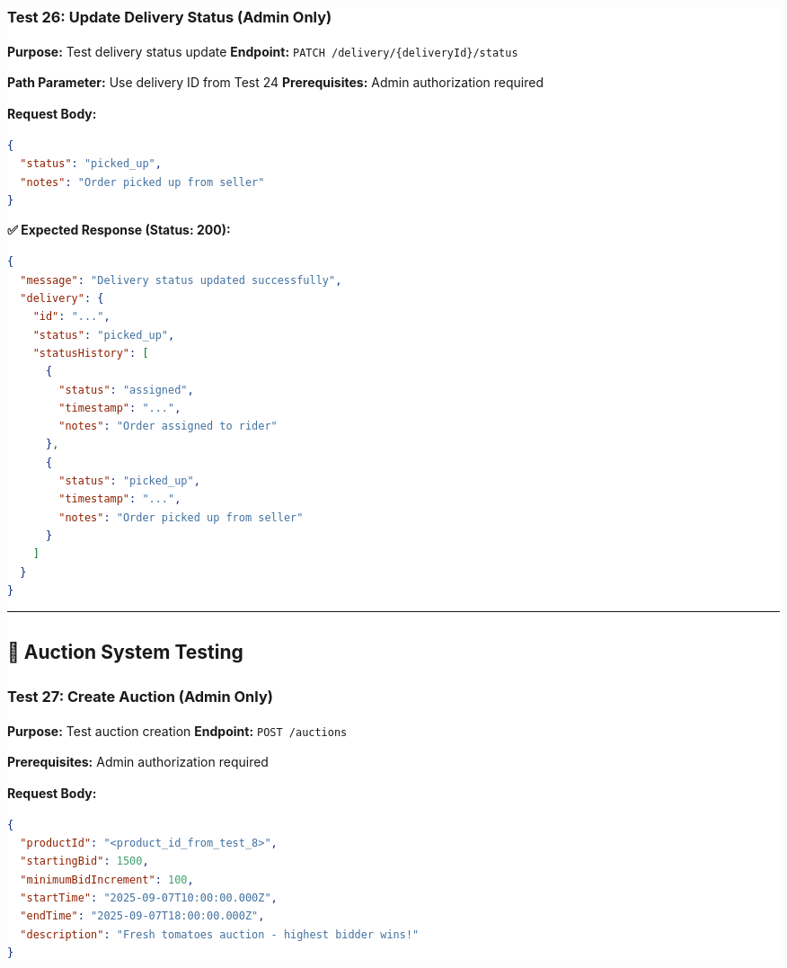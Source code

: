 ### Test 26: Update Delivery Status (Admin Only)
**Purpose:** Test delivery status update
**Endpoint:** `PATCH /delivery/{deliveryId}/status`

**Path Parameter:** Use delivery ID from Test 24
**Prerequisites:** Admin authorization required

**Request Body:**
```json
{
  "status": "picked_up",
  "notes": "Order picked up from seller"
}
```

**✅ Expected Response (Status: 200):**
```json
{
  "message": "Delivery status updated successfully",
  "delivery": {
    "id": "...",
    "status": "picked_up",
    "statusHistory": [
      {
        "status": "assigned",
        "timestamp": "...",
        "notes": "Order assigned to rider"
      },
      {
        "status": "picked_up",
        "timestamp": "...",
        "notes": "Order picked up from seller"
      }
    ]
  }
}
```

---

## 🎪 Auction System Testing

### Test 27: Create Auction (Admin Only)
**Purpose:** Test auction creation
**Endpoint:** `POST /auctions`

**Prerequisites:** Admin authorization required

**Request Body:**
```json
{
  "productId": "<product_id_from_test_8>",
  "startingBid": 1500,
  "minimumBidIncrement": 100,
  "startTime": "2025-09-07T10:00:00.000Z",
  "endTime": "2025-09-07T18:00:00.000Z",
  "description": "Fresh tomatoes auction - highest bidder wins!"
}
```
